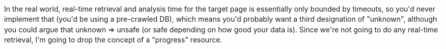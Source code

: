 In the real world, real-time retrieval and analysis time for the target page is essentially only bounded by timeouts, so you'd never implement that (you'd be using a pre-crawled DB), which means you'd probably want a third designation of "unknown", although you could argue that unknown => unsafe (or safe depending on how good your data is).  Since we're not going to do any real-time retrieval, I'm going to drop the concept of a "progress" resource.
